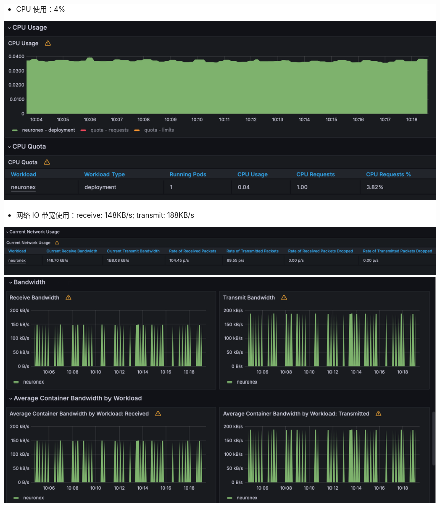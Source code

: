 - CPU 使用：4%

![alt text](_assets/opcua-cpu4.png)

- 网络 IO 带宽使用：receive: 148KB/s; transmit: 188KB/s

![alt text](_assets/opcua-io4-1.png)
![alt text](_assets/opcua-io4-2.png)
